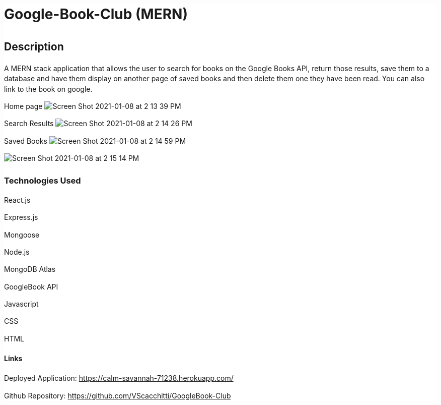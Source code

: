 # Google-Book-Club (MERN)

## Description
A MERN stack application that allows the user to search for books on the Google Books API, return those results, save them to a database and have them display on another  page of saved books and then delete them one they have been read. You can also link to the book on google.

Home page
<img width="1524" alt="Screen Shot 2021-01-08 at 2 13 39 PM" src="https://user-images.githubusercontent.com/67161794/104055576-033e1080-51bd-11eb-95a5-51f2ecfcbe64.png">

Search Results
<img width="1521" alt="Screen Shot 2021-01-08 at 2 14 26 PM" src="https://user-images.githubusercontent.com/67161794/104055630-17820d80-51bd-11eb-8238-7afbaae660cf.png">

Saved Books
<img width="1521" alt="Screen Shot 2021-01-08 at 2 14 59 PM" src="https://user-images.githubusercontent.com/67161794/104055673-2d8fce00-51bd-11eb-8d55-3456cb3ce1a9.png">

<img width="1522" alt="Screen Shot 2021-01-08 at 2 15 14 PM" src="https://user-images.githubusercontent.com/67161794/104055722-3bddea00-51bd-11eb-8ee6-983fb999390d.png">

### Technologies Used
React.js

Express.js

Mongoose

Node.js

MongoDB Atlas

GoogleBook API

Javascript 

CSS

HTML

#### Links
Deployed Application: https://calm-savannah-71238.herokuapp.com/

Github Repository: https://github.com/VScacchitti/GoogleBook-Club
